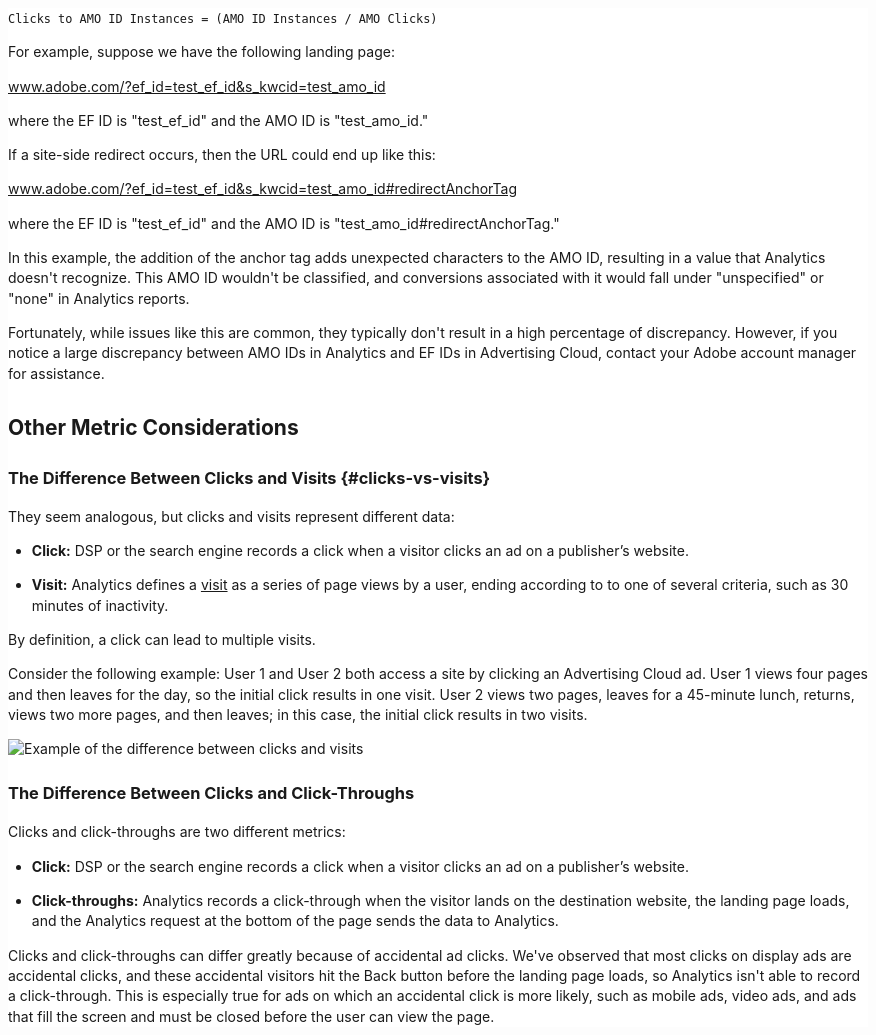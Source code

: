 ```Clicks to AMO ID Instances = (AMO ID Instances / AMO Clicks)```

For example, suppose we have the following landing page:

www.adobe.com/?ef_id=test_ef_id&s_kwcid=test_amo_id

where the EF ID is "test_ef_id" and the AMO ID is "test_amo_id."

If a site-side redirect occurs, then the URL could end up like this:

www.adobe.com/?ef_id=test_ef_id&s_kwcid=test_amo_id#redirectAnchorTag

where the EF ID is "test_ef_id" and the AMO ID is "test_amo_id#redirectAnchorTag."

In this example, the addition of the anchor tag adds unexpected characters to the AMO ID, resulting in a value that Analytics doesn't recognize. This AMO ID wouldn't be classified, and conversions associated with it would fall under "unspecified" or "none" in Analytics reports.

Fortunately, while issues like this are common, they typically don't result in a high percentage of discrepancy. However, if you notice a large discrepancy between AMO IDs in Analytics and EF IDs in Advertising Cloud, contact your Adobe account manager for assistance.

## Other Metric Considerations

### The Difference Between Clicks and Visits {#clicks-vs-visits}

They seem analogous, but clicks and visits represent different data:

* **Click:** DSP or the search engine records a click when a visitor clicks an ad on a publisher’s website.

* **Visit:** Analytics defines a [visit](https://experienceleague.adobe.com/docs/analytics/components/metrics/visits.html) as a series of page views by a user, ending according to to one of several criteria, such as 30 minutes of inactivity.

By definition, a click can lead to multiple visits.

Consider the following example: User 1 and User 2 both access a site by clicking an Advertising Cloud ad. User 1 views four pages and then leaves for the day, so the initial click results in one visit. User 2 views two pages, leaves for a 45-minute lunch, returns, views two more pages, and then leaves; in this case, the initial click results in two visits.

![Example of the difference between clicks and visits](/help/dsp/assets/a4adc-visits-example.png)

### The Difference Between Clicks and Click-Throughs



Clicks and click-throughs are two different metrics:

* **Click:** DSP or the search engine records a click when a visitor clicks an ad on a publisher’s website.

* **Click-throughs:** Analytics records a click-through when the visitor lands on the destination website, the landing page loads, and the Analytics request at the bottom of the page sends the data to Analytics.

Clicks and click-throughs can differ greatly because of accidental ad clicks. We've observed that most clicks on display ads are accidental clicks, and these accidental visitors hit the Back button before the landing page loads, so Analytics isn't able to record a click-through. This is especially true for ads on which an accidental click is more likely, such as mobile ads, video ads, and ads that fill the screen and must be closed before the user can view the page.

```